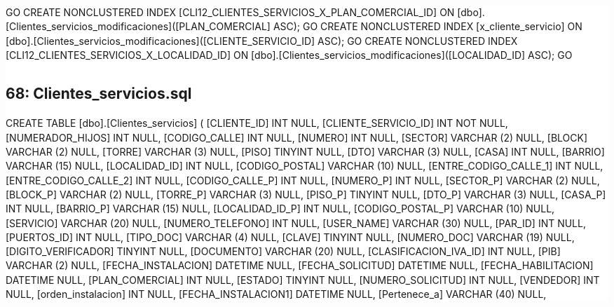 GO
CREATE NONCLUSTERED INDEX [CLI12_CLIENTES_SERVICIOS_X_PLAN_COMERCIAL_ID]
    ON [dbo].[Clientes_servicios_modificaciones]([PLAN_COMERCIAL] ASC);
GO
CREATE NONCLUSTERED INDEX [x_cliente_servicio]
    ON [dbo].[Clientes_servicios_modificaciones]([CLIENTE_SERVICIO_ID] ASC);
GO
CREATE NONCLUSTERED INDEX [CLI12_CLIENTES_SERVICIOS_X_LOCALIDAD_ID]
    ON [dbo].[Clientes_servicios_modificaciones]([LOCALIDAD_ID] ASC);
GO


## 68: Clientes_servicios.sql
CREATE TABLE [dbo].[Clientes_servicios] (
    [CLIENTE_ID]                      INT              NULL,
    [CLIENTE_SERVICIO_ID]             INT              NOT NULL,
    [NUMERADOR_HIJOS]                 INT              NULL,
    [CODIGO_CALLE]                    INT              NULL,
    [NUMERO]                          INT              NULL,
    [SECTOR]                          VARCHAR (2)      NULL,
    [BLOCK]                           VARCHAR (2)      NULL,
    [TORRE]                           VARCHAR (3)      NULL,
    [PISO]                            TINYINT          NULL,
    [DTO]                             VARCHAR (3)      NULL,
    [CASA]                            INT              NULL,
    [BARRIO]                          VARCHAR (15)     NULL,
    [LOCALIDAD_ID]                    INT              NULL,
    [CODIGO_POSTAL]                   VARCHAR (10)     NULL,
    [ENTRE_CODIGO_CALLE_1]            INT              NULL,
    [ENTRE_CODIGO_CALLE_2]            INT              NULL,
    [CODIGO_CALLE_P]                  INT              NULL,
    [NUMERO_P]                        INT              NULL,
    [SECTOR_P]                        VARCHAR (2)      NULL,
    [BLOCK_P]                         VARCHAR (2)      NULL,
    [TORRE_P]                         VARCHAR (3)      NULL,
    [PISO_P]                          TINYINT          NULL,
    [DTO_P]                           VARCHAR (3)      NULL,
    [CASA_P]                          INT              NULL,
    [BARRIO_P]                        VARCHAR (15)     NULL,
    [LOCALIDAD_ID_P]                  INT              NULL,
    [CODIGO_POSTAL_P]                 VARCHAR (10)     NULL,
    [SERVICIO]                        VARCHAR (20)     NULL,
    [NUMERO_TELEFONO]                 INT              NULL,
    [USER_NAME]                       VARCHAR (30)     NULL,
    [PAR_ID]                          INT              NULL,
    [PUERTOS_ID]                      INT              NULL,
    [TIPO_DOC]                        VARCHAR (4)      NULL,
    [CLAVE]                           TINYINT          NULL,
    [NUMERO_DOC]                      VARCHAR (19)     NULL,
    [DIGITO_VERIFICADOR]              TINYINT          NULL,
    [DOCUMENTO]                       VARCHAR (20)     NULL,
    [CLASIFICACION_IVA_ID]            INT              NULL,
    [PIB]                             VARCHAR (2)      NULL,
    [FECHA_INSTALACION]               DATETIME         NULL,
    [FECHA_SOLICITUD]                 DATETIME         NULL,
    [FECHA_HABILITACION]              DATETIME         NULL,
    [PLAN_COMERCIAL]                  INT              NULL,
    [ESTADO]                          TINYINT          NULL,
    [NUMERO_SOLICITUD]                INT              NULL,
    [VENDEDOR]                        INT              NULL,
    [orden_instalacion]               INT              NULL,
    [FECHA_INSTALACION1]              DATETIME         NULL,
    [Pertenece_a]                     VARCHAR (40)     NULL,